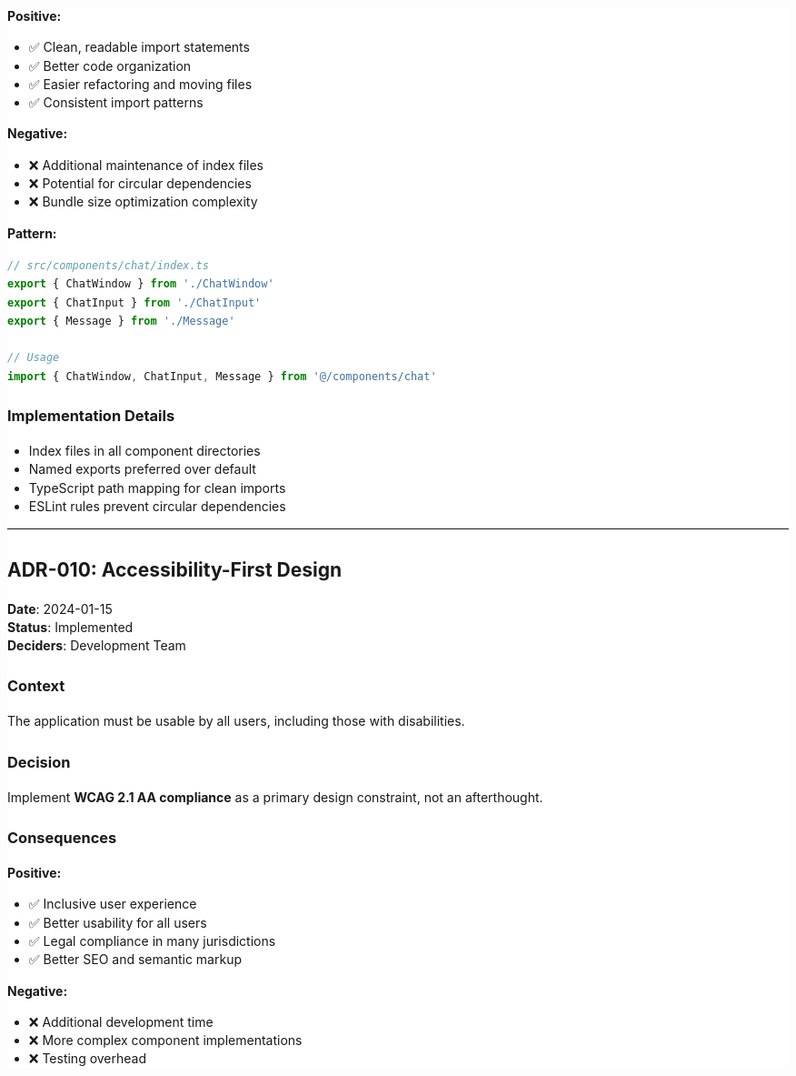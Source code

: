 **Positive:**
- ✅ Clean, readable import statements
- ✅ Better code organization
- ✅ Easier refactoring and moving files
- ✅ Consistent import patterns

**Negative:**
- ❌ Additional maintenance of index files
- ❌ Potential for circular dependencies
- ❌ Bundle size optimization complexity

**Pattern:**
```typescript
// src/components/chat/index.ts
export { ChatWindow } from './ChatWindow'
export { ChatInput } from './ChatInput'
export { Message } from './Message'

// Usage
import { ChatWindow, ChatInput, Message } from '@/components/chat'
```

### Implementation Details
- Index files in all component directories
- Named exports preferred over default
- TypeScript path mapping for clean imports
- ESLint rules prevent circular dependencies

---

## ADR-010: Accessibility-First Design

**Date**: 2024-01-15  
**Status**: Implemented  
**Deciders**: Development Team  

### Context
The application must be usable by all users, including those with disabilities.

### Decision
Implement **WCAG 2.1 AA compliance** as a primary design constraint, not an afterthought.

### Consequences

**Positive:**
- ✅ Inclusive user experience
- ✅ Better usability for all users
- ✅ Legal compliance in many jurisdictions
- ✅ Better SEO and semantic markup

**Negative:**
- ❌ Additional development time
- ❌ More complex component implementations
- ❌ Testing overhead
